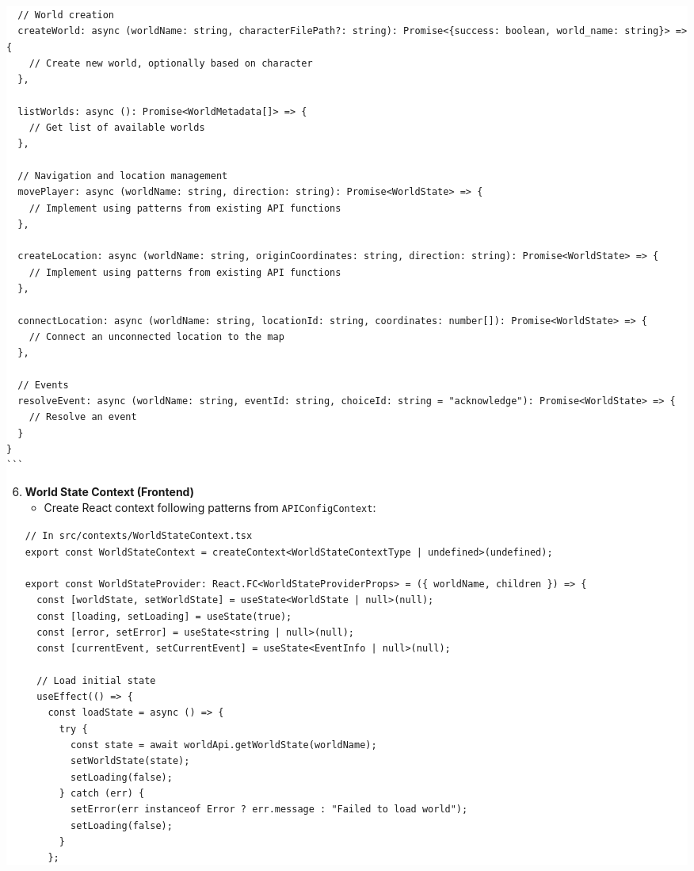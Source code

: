       // World creation
      createWorld: async (worldName: string, characterFilePath?: string): Promise<{success: boolean, world_name: string}> => {
        // Create new world, optionally based on character
      },

      listWorlds: async (): Promise<WorldMetadata[]> => {
        // Get list of available worlds
      },

      // Navigation and location management
      movePlayer: async (worldName: string, direction: string): Promise<WorldState> => {
        // Implement using patterns from existing API functions
      },

      createLocation: async (worldName: string, originCoordinates: string, direction: string): Promise<WorldState> => {
        // Implement using patterns from existing API functions
      },

      connectLocation: async (worldName: string, locationId: string, coordinates: number[]): Promise<WorldState> => {
        // Connect an unconnected location to the map
      },

      // Events
      resolveEvent: async (worldName: string, eventId: string, choiceId: string = "acknowledge"): Promise<WorldState> => {
        // Resolve an event
      }
    }
    ```

6.  **World State Context (Frontend)**
    *   Create React context following patterns from `APIConfigContext`:
    ```tsx
    // In src/contexts/WorldStateContext.tsx
    export const WorldStateContext = createContext<WorldStateContextType | undefined>(undefined);

    export const WorldStateProvider: React.FC<WorldStateProviderProps> = ({ worldName, children }) => {
      const [worldState, setWorldState] = useState<WorldState | null>(null);
      const [loading, setLoading] = useState(true);
      const [error, setError] = useState<string | null>(null);
      const [currentEvent, setCurrentEvent] = useState<EventInfo | null>(null);

      // Load initial state
      useEffect(() => {
        const loadState = async () => {
          try {
            const state = await worldApi.getWorldState(worldName);
            setWorldState(state);
            setLoading(false);
          } catch (err) {
            setError(err instanceof Error ? err.message : "Failed to load world");
            setLoading(false);
          }
        };
